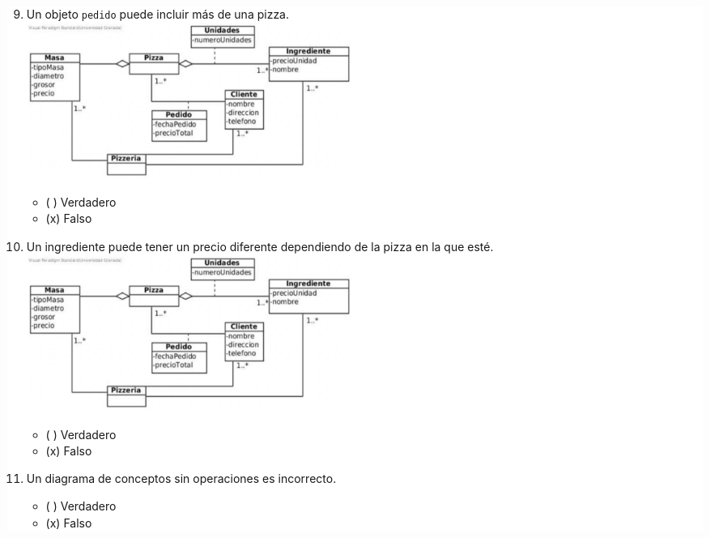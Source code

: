 9. Un objeto `pedido` puede incluir más de una pizza. <br><img src="./Images/diagramaConceptos.jpeg" alt="Modelo Conceptual" width="400">
    - ( ) Verdadero
    - (x) Falso

11. Un ingrediente puede tener un precio diferente dependiendo de la pizza en la que esté. <br><img src="./Images/diagramaConceptos.jpeg" alt="Modelo Conceptual" width="400">
    - ( ) Verdadero
    - (x) Falso

3. Un diagrama de conceptos sin operaciones es incorrecto.
    - ( ) Verdadero
    - (x) Falso
